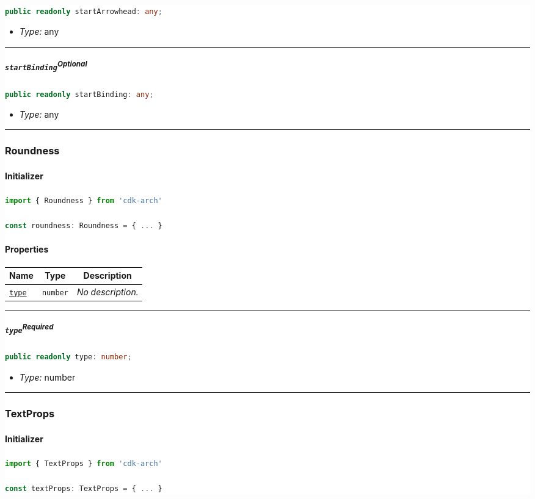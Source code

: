 ```typescript
public readonly startArrowhead: any;
```

- *Type:* any

---

##### `startBinding`<sup>Optional</sup> <a name="startBinding" id="cdk-arch.RectangleProps.property.startBinding"></a>

```typescript
public readonly startBinding: any;
```

- *Type:* any

---

### Roundness <a name="Roundness" id="cdk-arch.Roundness"></a>

#### Initializer <a name="Initializer" id="cdk-arch.Roundness.Initializer"></a>

```typescript
import { Roundness } from 'cdk-arch'

const roundness: Roundness = { ... }
```

#### Properties <a name="Properties" id="Properties"></a>

| **Name** | **Type** | **Description** |
| --- | --- | --- |
| <code><a href="#cdk-arch.Roundness.property.type">type</a></code> | <code>number</code> | *No description.* |

---

##### `type`<sup>Required</sup> <a name="type" id="cdk-arch.Roundness.property.type"></a>

```typescript
public readonly type: number;
```

- *Type:* number

---

### TextProps <a name="TextProps" id="cdk-arch.TextProps"></a>

#### Initializer <a name="Initializer" id="cdk-arch.TextProps.Initializer"></a>

```typescript
import { TextProps } from 'cdk-arch'

const textProps: TextProps = { ... }
```
